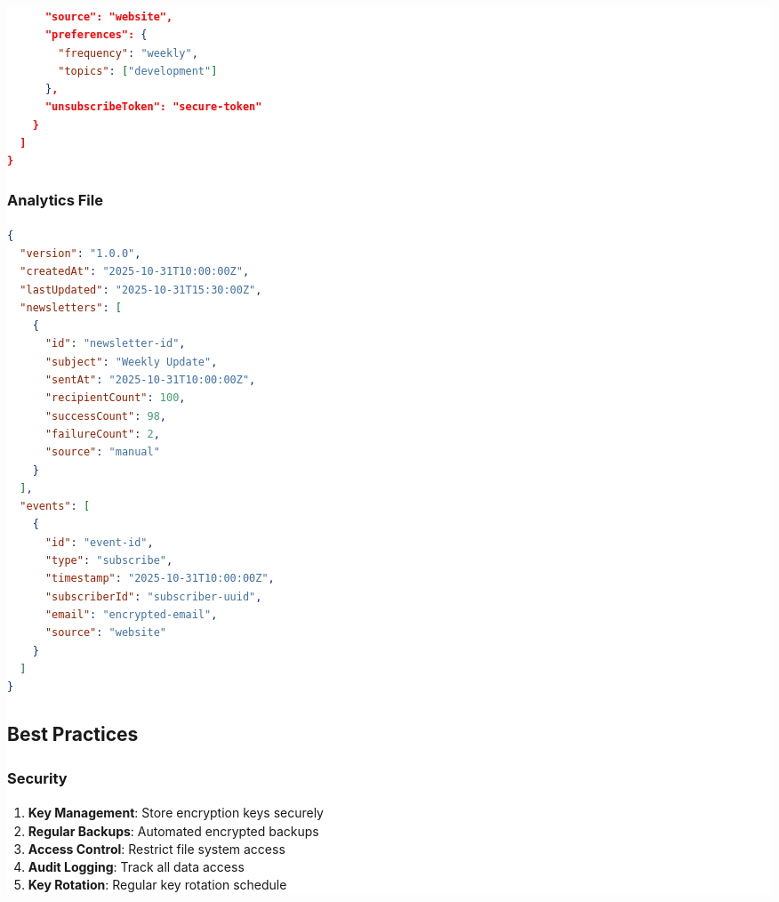 ```json
      "source": "website",
      "preferences": {
        "frequency": "weekly",
        "topics": ["development"]
      },
      "unsubscribeToken": "secure-token"
    }
  ]
}
```

### Analytics File
```json
{
  "version": "1.0.0",
  "createdAt": "2025-10-31T10:00:00Z",
  "lastUpdated": "2025-10-31T15:30:00Z",
  "newsletters": [
    {
      "id": "newsletter-id",
      "subject": "Weekly Update",
      "sentAt": "2025-10-31T10:00:00Z",
      "recipientCount": 100,
      "successCount": 98,
      "failureCount": 2,
      "source": "manual"
    }
  ],
  "events": [
    {
      "id": "event-id",
      "type": "subscribe",
      "timestamp": "2025-10-31T10:00:00Z",
      "subscriberId": "subscriber-uuid",
      "email": "encrypted-email",
      "source": "website"
    }
  ]
}
```

## Best Practices

### Security
1. **Key Management**: Store encryption keys securely
2. **Regular Backups**: Automated encrypted backups
3. **Access Control**: Restrict file system access
4. **Audit Logging**: Track all data access
5. **Key Rotation**: Regular key rotation schedule
